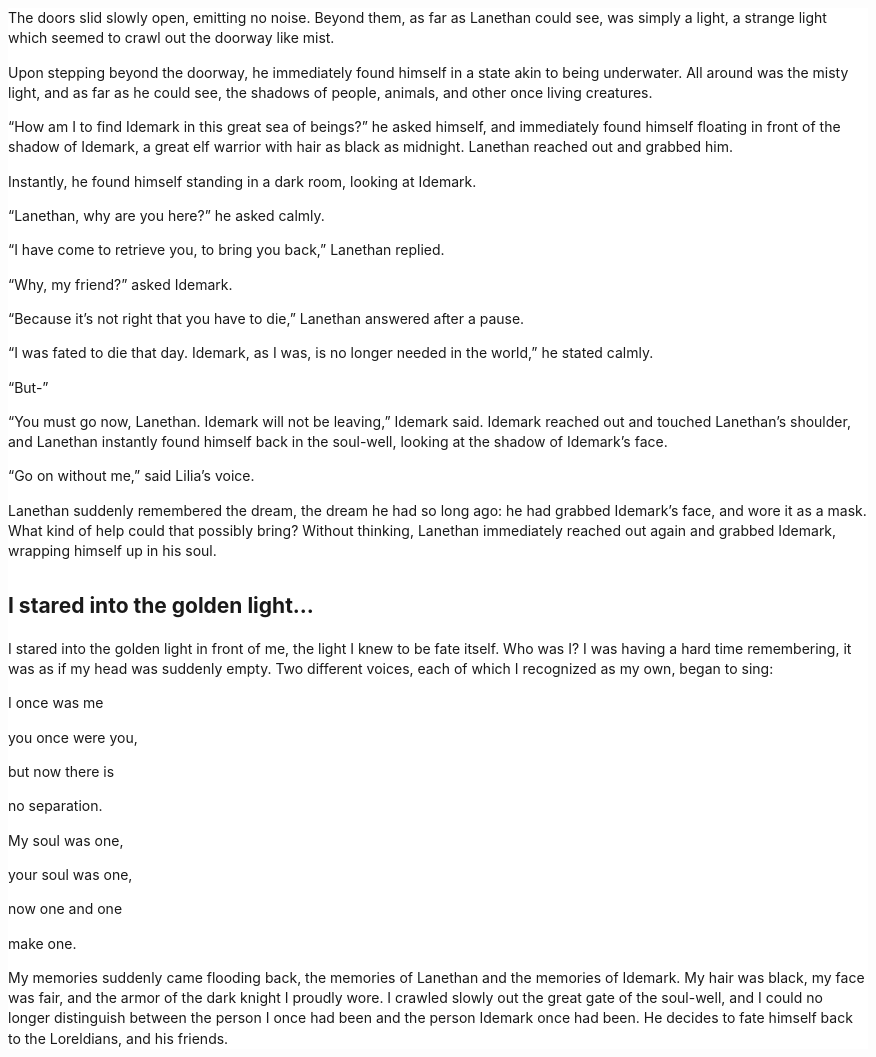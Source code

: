 The doors slid slowly open, emitting no noise. Beyond them, as far as Lanethan could see, was simply a light, a strange light which seemed to crawl out the doorway like mist.

Upon stepping beyond the doorway, he immediately found himself in a state akin to being underwater. All around was the misty light, and as far as he could see, the shadows of people, animals, and other once living creatures.

“How am I to find Idemark in this great sea of beings?” he asked himself, and immediately found himself floating in front of the shadow of Idemark, a great elf warrior with hair as black as midnight. Lanethan reached out and grabbed him.

Instantly, he found himself standing in a dark room, looking at Idemark.

“Lanethan, why are you here?” he asked calmly.

“I have come to retrieve you, to bring you back,” Lanethan replied.

“Why, my friend?” asked Idemark.

“Because it’s not right that you have to die,” Lanethan answered after a pause.

“I was fated to die that day. Idemark, as I was, is no longer needed in the world,” he stated calmly.

“But-”

“You must go now, Lanethan. Idemark will not be leaving,” Idemark said. Idemark reached out and touched Lanethan’s shoulder, and Lanethan instantly found himself back in the soul-well, looking at the shadow of Idemark’s face.

“Go on without me,” said Lilia’s voice.

Lanethan suddenly remembered the dream, the dream he had so long ago: he had grabbed Idemark’s face, and wore it as a mask. What kind of help could that possibly bring? Without thinking, Lanethan immediately reached out again and grabbed Idemark, wrapping himself up in his soul.



## I stared into the golden light...

I stared into the golden light in front of me, the light I knew to be fate itself. Who was I? I was having a hard time remembering, it was as if my head was suddenly empty. Two different voices, each of which I recognized as my own, began to sing:

I once was me

you once were you,

but now there is

no separation.

My soul was one,

your soul was one,

now one and one

make one.

My memories suddenly came flooding back, the memories of Lanethan and the memories of Idemark. My hair was black, my face was fair, and the armor of the dark knight I proudly wore. I crawled slowly out the great gate of the soul-well, and I could no longer distinguish between the person I once had been and the person Idemark once had been. He decides to fate himself back to the Loreldians, and his friends.
